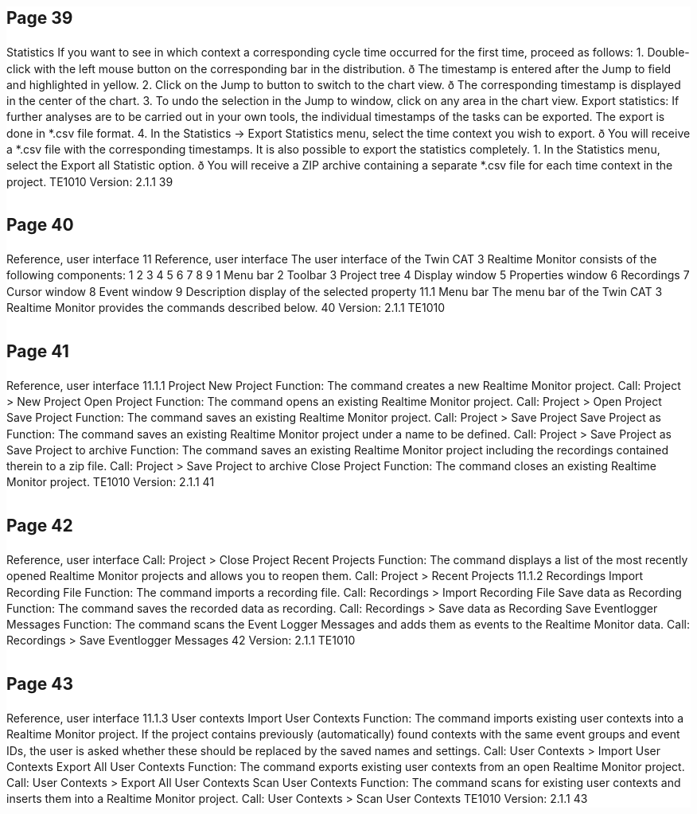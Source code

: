 ## Page 39

Statistics If you want to see in which context a corresponding cycle time occurred for the first time, proceed as follows: 1. Double-click with the left mouse button on the corresponding bar in the distribution. ð The timestamp is entered after the Jump to field and highlighted in yellow. 2. Click on the Jump to button to switch to the chart view. ð The corresponding timestamp is displayed in the center of the chart. 3. To undo the selection in the Jump to window, click on any area in the chart view. Export statistics: If further analyses are to be carried out in your own tools, the individual timestamps of the tasks can be exported. The export is done in *.csv file format. 4. In the Statistics -> Export Statistics menu, select the time context you wish to export. ð You will receive a *.csv file with the corresponding timestamps. It is also possible to export the statistics completely. 1. In the Statistics menu, select the Export all Statistic option. ð You will receive a ZIP archive containing a separate *.csv file for each time context in the project. TE1010 Version: 2.1.1 39

## Page 40

Reference, user interface 11 Reference, user interface The user interface of the Twin CAT 3 Realtime Monitor consists of the following components: 1 2 3 4 5 6 7 8 9 1 Menu bar 2 Toolbar 3 Project tree 4 Display window 5 Properties window 6 Recordings 7 Cursor window 8 Event window 9 Description display of the selected property 11.1 Menu bar The menu bar of the Twin CAT 3 Realtime Monitor provides the commands described below. 40 Version: 2.1.1 TE1010

## Page 41

Reference, user interface 11.1.1 Project New Project Function: The command creates a new Realtime Monitor project. Call: Project > New Project Open Project Function: The command opens an existing Realtime Monitor project. Call: Project > Open Project Save Project Function: The command saves an existing Realtime Monitor project. Call: Project > Save Project Save Project as Function: The command saves an existing Realtime Monitor project under a name to be defined. Call: Project > Save Project as Save Project to archive Function: The command saves an existing Realtime Monitor project including the recordings contained therein to a zip file. Call: Project > Save Project to archive Close Project Function: The command closes an existing Realtime Monitor project. TE1010 Version: 2.1.1 41

## Page 42

Reference, user interface Call: Project > Close Project Recent Projects Function: The command displays a list of the most recently opened Realtime Monitor projects and allows you to reopen them. Call: Project > Recent Projects 11.1.2 Recordings Import Recording File Function: The command imports a recording file. Call: Recordings > Import Recording File Save data as Recording Function: The command saves the recorded data as recording. Call: Recordings > Save data as Recording Save Eventlogger Messages Function: The command scans the Event Logger Messages and adds them as events to the Realtime Monitor data. Call: Recordings > Save Eventlogger Messages 42 Version: 2.1.1 TE1010

## Page 43

Reference, user interface 11.1.3 User contexts Import User Contexts Function: The command imports existing user contexts into a Realtime Monitor project. If the project contains previously (automatically) found contexts with the same event groups and event IDs, the user is asked whether these should be replaced by the saved names and settings. Call: User Contexts > Import User Contexts Export All User Contexts Function: The command exports existing user contexts from an open Realtime Monitor project. Call: User Contexts > Export All User Contexts Scan User Contexts Function: The command scans for existing user contexts and inserts them into a Realtime Monitor project. Call: User Contexts > Scan User Contexts TE1010 Version: 2.1.1 43
